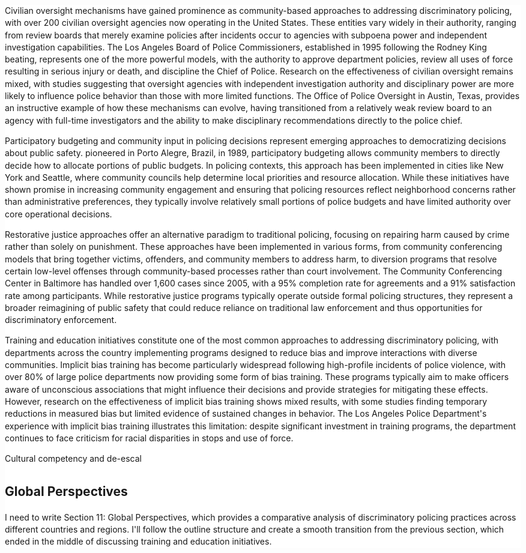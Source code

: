 Civilian oversight mechanisms have gained prominence as community-based approaches to addressing discriminatory policing, with over 200 civilian oversight agencies now operating in the United States. These entities vary widely in their authority, ranging from review boards that merely examine policies after incidents occur to agencies with subpoena power and independent investigation capabilities. The Los Angeles Board of Police Commissioners, established in 1995 following the Rodney King beating, represents one of the more powerful models, with the authority to approve department policies, review all uses of force resulting in serious injury or death, and discipline the Chief of Police. Research on the effectiveness of civilian oversight remains mixed, with studies suggesting that oversight agencies with independent investigation authority and disciplinary power are more likely to influence police behavior than those with more limited functions. The Office of Police Oversight in Austin, Texas, provides an instructive example of how these mechanisms can evolve, having transitioned from a relatively weak review board to an agency with full-time investigators and the ability to make disciplinary recommendations directly to the police chief.

Participatory budgeting and community input in policing decisions represent emerging approaches to democratizing decisions about public safety. pioneered in Porto Alegre, Brazil, in 1989, participatory budgeting allows community members to directly decide how to allocate portions of public budgets. In policing contexts, this approach has been implemented in cities like New York and Seattle, where community councils help determine local priorities and resource allocation. While these initiatives have shown promise in increasing community engagement and ensuring that policing resources reflect neighborhood concerns rather than administrative preferences, they typically involve relatively small portions of police budgets and have limited authority over core operational decisions.

Restorative justice approaches offer an alternative paradigm to traditional policing, focusing on repairing harm caused by crime rather than solely on punishment. These approaches have been implemented in various forms, from community conferencing models that bring together victims, offenders, and community members to address harm, to diversion programs that resolve certain low-level offenses through community-based processes rather than court involvement. The Community Conferencing Center in Baltimore has handled over 1,600 cases since 2005, with a 95% completion rate for agreements and a 91% satisfaction rate among participants. While restorative justice programs typically operate outside formal policing structures, they represent a broader reimagining of public safety that could reduce reliance on traditional law enforcement and thus opportunities for discriminatory enforcement.

Training and education initiatives constitute one of the most common approaches to addressing discriminatory policing, with departments across the country implementing programs designed to reduce bias and improve interactions with diverse communities. Implicit bias training has become particularly widespread following high-profile incidents of police violence, with over 80% of large police departments now providing some form of bias training. These programs typically aim to make officers aware of unconscious associations that might influence their decisions and provide strategies for mitigating these effects. However, research on the effectiveness of implicit bias training shows mixed results, with some studies finding temporary reductions in measured bias but limited evidence of sustained changes in behavior. The Los Angeles Police Department's experience with implicit bias training illustrates this limitation: despite significant investment in training programs, the department continues to face criticism for racial disparities in stops and use of force.

Cultural competency and de-escal

## Global Perspectives

<think>I need to write Section 11: Global Perspectives, which provides a comparative analysis of discriminatory policing practices across different countries and regions. I'll follow the outline structure and create a smooth transition from the previous section, which ended in the middle of discussing training and education initiatives.
